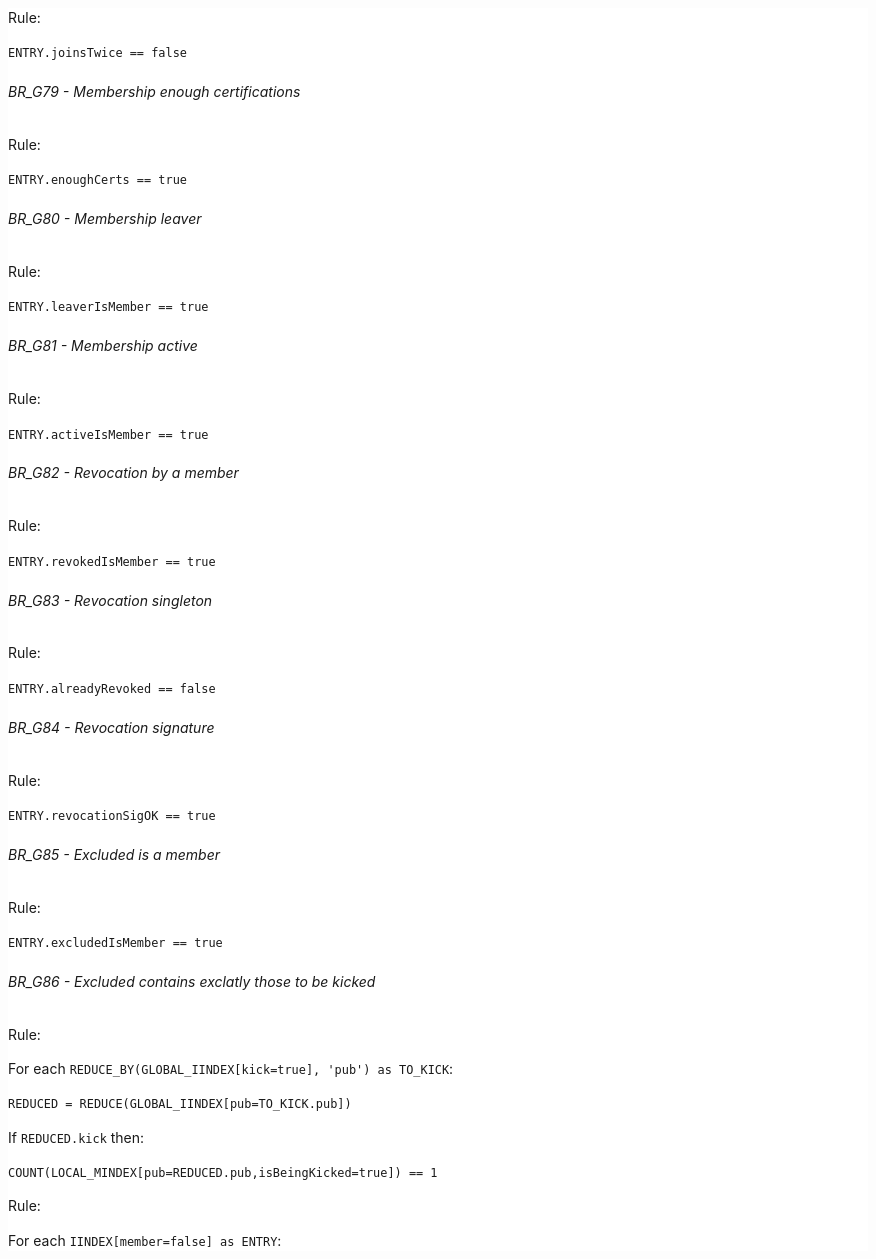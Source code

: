 Rule:

    ENTRY.joinsTwice == false

###### BR_G79 - Membership enough certifications

Rule:

    ENTRY.enoughCerts == true

###### BR_G80 - Membership leaver

Rule:

    ENTRY.leaverIsMember == true

###### BR_G81 - Membership active

Rule:

    ENTRY.activeIsMember == true

###### BR_G82 - Revocation by a member

Rule:

    ENTRY.revokedIsMember == true

###### BR_G83 - Revocation singleton

Rule:

    ENTRY.alreadyRevoked == false

###### BR_G84 - Revocation signature

Rule:

    ENTRY.revocationSigOK == true
    
###### BR_G85 - Excluded is a member

Rule:

    ENTRY.excludedIsMember == true
    
###### BR_G86 - Excluded contains exclatly those to be kicked

Rule:

For each `REDUCE_BY(GLOBAL_IINDEX[kick=true], 'pub') as TO_KICK`:

    REDUCED = REDUCE(GLOBAL_IINDEX[pub=TO_KICK.pub])
    
If `REDUCED.kick` then:

    COUNT(LOCAL_MINDEX[pub=REDUCED.pub,isBeingKicked=true]) == 1
    
Rule:

For each `IINDEX[member=false] as ENTRY`:
